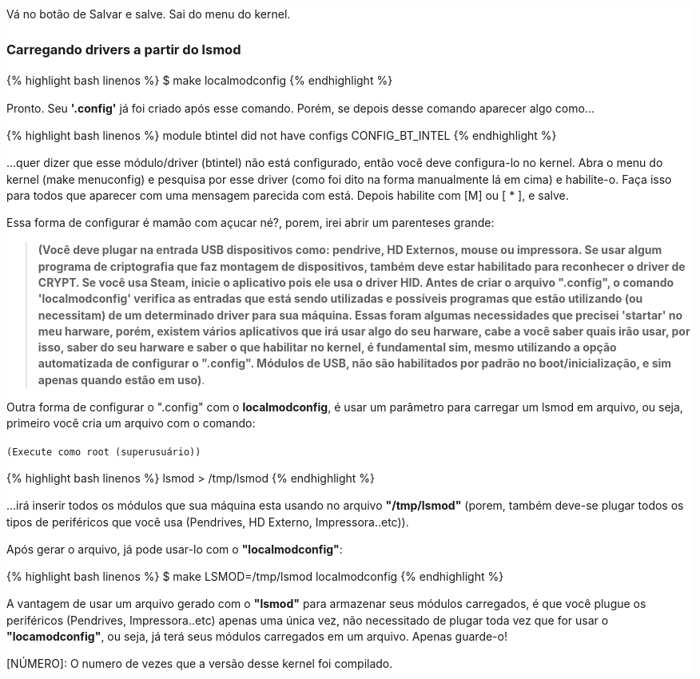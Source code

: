 Vá no botão de Salvar e salve. Sai do menu do kernel.

### Carregando drivers a partir do lsmod

{% highlight bash linenos %}
$ make localmodconfig
{% endhighlight %}

Pronto. Seu **'.config'** já foi criado após esse comando. Porém, se depois desse comando aparecer algo como...

{% highlight bash linenos %}
module btintel did not have configs CONFIG_BT_INTEL
{% endhighlight %}

...quer dizer que esse módulo/driver (btintel) não está configurado, então você deve configura-lo no kernel. Abra o menu do kernel (make menuconfig) e pesquisa por esse driver (como foi dito na forma manualmente lá em cima) e habilite-o. Faça isso para todos que aparecer com uma mensagem parecida com está. Depois habilite com [M] ou [ \* ], e salve.

Essa forma de configurar é mamão com açucar né?, porem, irei abrir um parenteses grande:

> **(Você deve plugar na entrada USB dispositivos como: pendrive, HD Externos,
> mouse ou impressora. Se usar algum programa de criptografia que faz montagem
> de dispositivos, também deve estar habilitado para reconhecer o driver de
> CRYPT. Se você usa Steam, inicie o aplicativo pois ele usa o driver HID.
> Antes de criar o arquivo ".config", o comando 'localmodconfig' verifica as
> entradas que está sendo utilizadas e possíveis programas que estão
> utilizando (ou necessitam) de um determinado driver para sua máquina. Essas
> foram algumas necessidades que precisei 'startar' no meu harware, porém,
> existem vários aplicativos que irá usar algo do seu harware, cabe a você
> saber quais irão usar, por isso, saber do seu harware e saber o que
> habilitar no kernel, é fundamental sim, mesmo utilizando a opção
> automatizada de configurar o ".config". Módulos de USB, não são habilitados
> por padrão no boot/inicialização, e sim apenas quando estão em uso)**.

Outra forma de configurar o ".config" com o **localmodconfig**, é usar um parâmetro para carregar um lsmod em arquivo, ou seja, primeiro você cria um arquivo com o comando:

`(Execute como root (superusuário))`

{% highlight bash linenos %}
lsmod > /tmp/lsmod
{% endhighlight %}

...irá inserir todos os módulos que sua máquina esta usando no arquivo **"/tmp/lsmod"** (porem, também deve-se plugar todos os tipos de periféricos que você usa (Pendrives, HD Externo, Impressora..etc)).

Após gerar o arquivo, já pode usar-lo com o **"localmodconfig"**:

{% highlight bash linenos %}
$ make LSMOD=/tmp/lsmod localmodconfig
{% endhighlight %}

A vantagem de usar um arquivo gerado com o **"lsmod"** para armazenar seus módulos carregados, é que você plugue os periféricos (Pendrives, Impressora..etc) apenas uma única vez, não necessitado de plugar toda vez que for usar o **"locamodconfig"**, ou seja, já terá seus módulos carregados em um arquivo. Apenas guarde-o!


[NÚMERO]: O numero de vezes que a versão desse kernel foi compilado.